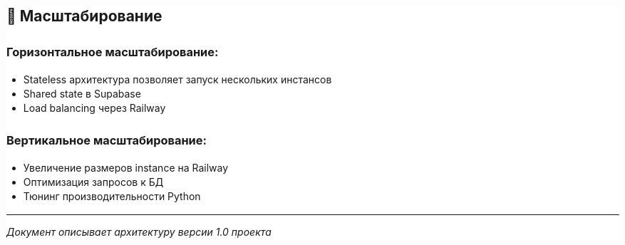 ## 🚀 Масштабирование

### Горизонтальное масштабирование:
- Stateless архитектура позволяет запуск нескольких инстансов
- Shared state в Supabase
- Load balancing через Railway

### Вертикальное масштабирование:
- Увеличение размеров instance на Railway
- Оптимизация запросов к БД
- Тюнинг производительности Python

---

*Документ описывает архитектуру версии 1.0 проекта* 